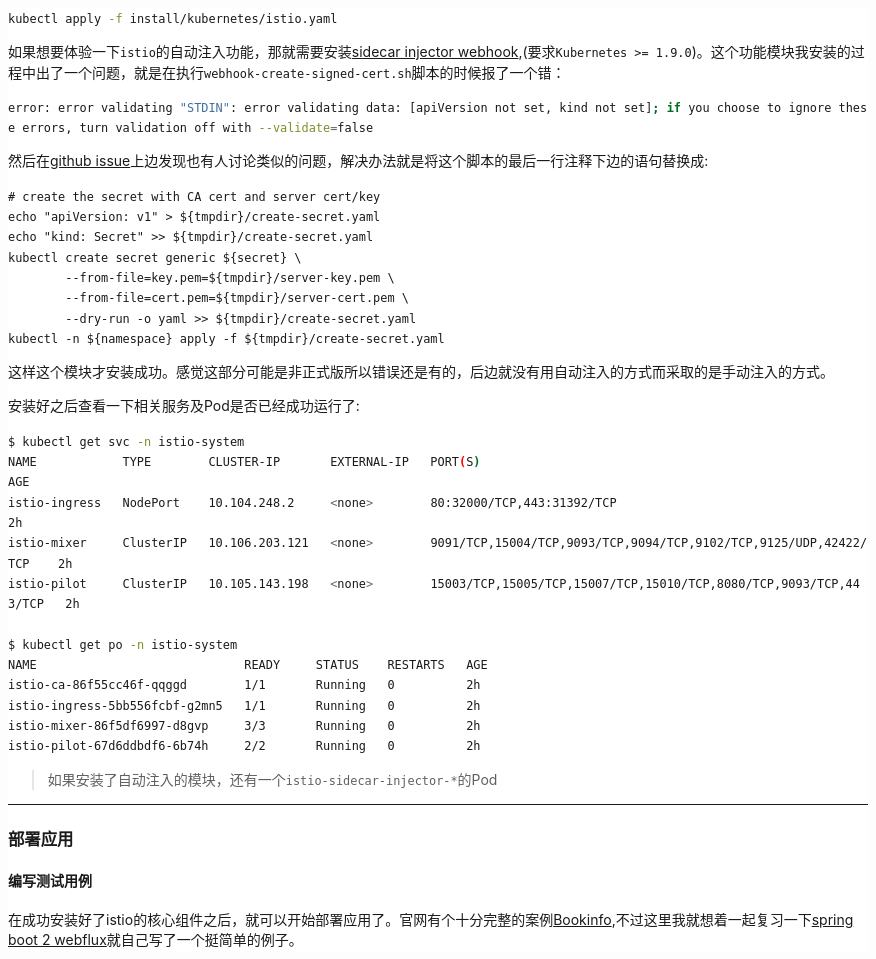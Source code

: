 ```bash
kubectl apply -f install/kubernetes/istio.yaml
```
如果想要体验一下`istio`的自动注入功能，那就需要安装[sidecar injector webhook](https://istio.io/docs/setup/kubernetes/sidecar-injection.html#automatic-sidecar-injection),(要求`Kubernetes >= 1.9.0`)。这个功能模块我安装的过程中出了一个问题，就是在执行`webhook-create-signed-cert.sh`脚本的时候报了一个错：
```bash
error: error validating "STDIN": error validating data: [apiVersion not set, kind not set]; if you choose to ignore these errors, turn validation off with --validate=false
```
然后在[github issue](https://github.com/istio/issues/issues/261)上边发现也有人讨论类似的问题，解决办法就是将这个脚本的最后一行注释下边的语句替换成:
```shell
# create the secret with CA cert and server cert/key
echo "apiVersion: v1" > ${tmpdir}/create-secret.yaml
echo "kind: Secret" >> ${tmpdir}/create-secret.yaml
kubectl create secret generic ${secret} \
        --from-file=key.pem=${tmpdir}/server-key.pem \
        --from-file=cert.pem=${tmpdir}/server-cert.pem \
        --dry-run -o yaml >> ${tmpdir}/create-secret.yaml
kubectl -n ${namespace} apply -f ${tmpdir}/create-secret.yaml
```
这样这个模块才安装成功。感觉这部分可能是非正式版所以错误还是有的，后边就没有用自动注入的方式而采取的是手动注入的方式。

安装好之后查看一下相关服务及Pod是否已经成功运行了:
```bash
$ kubectl get svc -n istio-system
NAME            TYPE        CLUSTER-IP       EXTERNAL-IP   PORT(S)                                                             AGE
istio-ingress   NodePort    10.104.248.2     <none>        80:32000/TCP,443:31392/TCP                                          2h
istio-mixer     ClusterIP   10.106.203.121   <none>        9091/TCP,15004/TCP,9093/TCP,9094/TCP,9102/TCP,9125/UDP,42422/TCP    2h
istio-pilot     ClusterIP   10.105.143.198   <none>        15003/TCP,15005/TCP,15007/TCP,15010/TCP,8080/TCP,9093/TCP,443/TCP   2h

$ kubectl get po -n istio-system
NAME                             READY     STATUS    RESTARTS   AGE
istio-ca-86f55cc46f-qqggd        1/1       Running   0          2h
istio-ingress-5bb556fcbf-g2mn5   1/1       Running   0          2h
istio-mixer-86f5df6997-d8gvp     3/3       Running   0          2h
istio-pilot-67d6ddbdf6-6b74h     2/2       Running   0          2h
```
> 如果安装了自动注入的模块，还有一个`istio-sidecar-injector-*`的Pod

----

### 部署应用

#### 编写测试用例

在成功安装好了istio的核心组件之后，就可以开始部署应用了。官网有个十分完整的案例[Bookinfo](https://istio.io/docs/guides/bookinfo.html),不过这里我就想着一起复习一下[spring boot 2 webflux](https://docs.spring.io/spring/docs/5.0.0.BUILD-SNAPSHOT/spring-framework-reference/html/web-reactive.html)就自己写了一个挺简单的例子。
